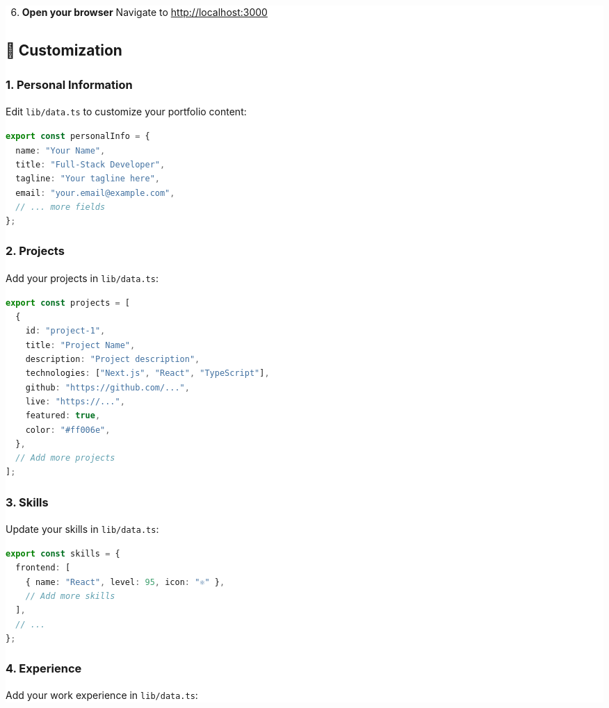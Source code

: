 6. **Open your browser**
Navigate to [http://localhost:3000](http://localhost:3000)

## 📝 Customization

### 1. Personal Information
Edit `lib/data.ts` to customize your portfolio content:

```typescript
export const personalInfo = {
  name: "Your Name",
  title: "Full-Stack Developer",
  tagline: "Your tagline here",
  email: "your.email@example.com",
  // ... more fields
};
```

### 2. Projects
Add your projects in `lib/data.ts`:

```typescript
export const projects = [
  {
    id: "project-1",
    title: "Project Name",
    description: "Project description",
    technologies: ["Next.js", "React", "TypeScript"],
    github: "https://github.com/...",
    live: "https://...",
    featured: true,
    color: "#ff006e",
  },
  // Add more projects
];
```

### 3. Skills
Update your skills in `lib/data.ts`:

```typescript
export const skills = {
  frontend: [
    { name: "React", level: 95, icon: "⚛️" },
    // Add more skills
  ],
  // ...
};
```

### 4. Experience
Add your work experience in `lib/data.ts`:
